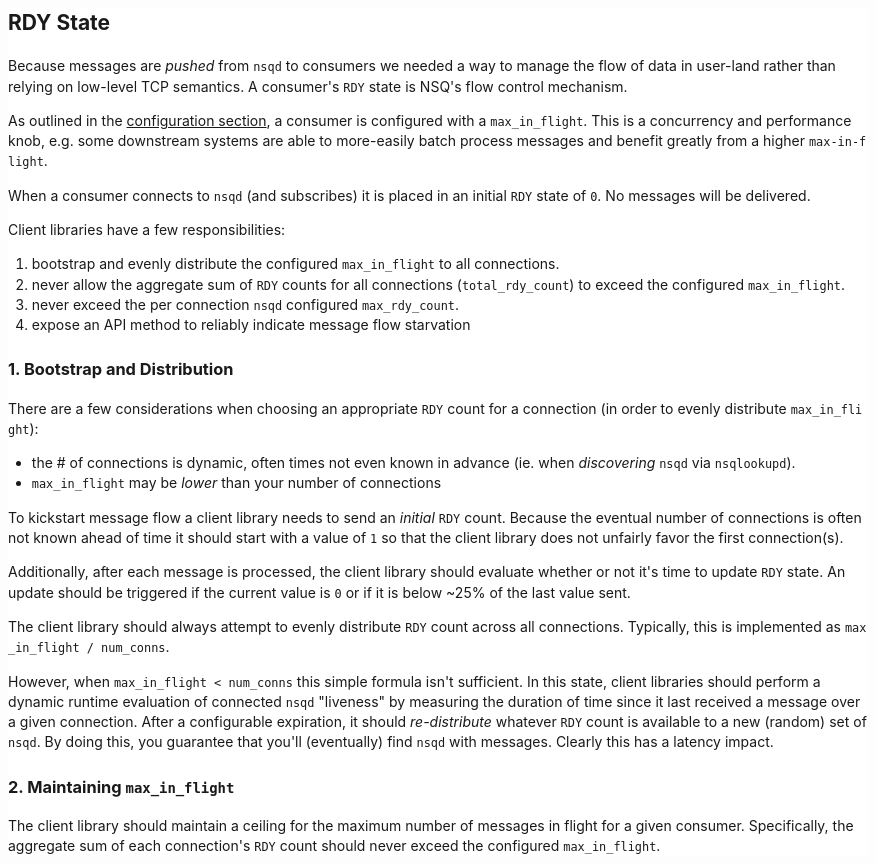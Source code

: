 ## <a name="rdy_state">RDY State</a>

Because messages are *pushed* from `nsqd` to consumers we needed a way to manage the flow of data in
user-land rather than relying on low-level TCP semantics. A consumer's `RDY` state is NSQ's flow
control mechanism.

As outlined in the [configuration section](#configuration), a consumer is configured with a
`max_in_flight`. This is a concurrency and performance knob, e.g. some downstream systems are able
to more-easily batch process messages and benefit greatly from a higher `max-in-flight`.

When a consumer connects to `nsqd` (and subscribes) it is placed in an initial `RDY` state of `0`.
No messages will be delivered.

Client libraries have a few responsibilities:

 1. bootstrap and evenly distribute the configured `max_in_flight` to all connections.
 2. never allow the aggregate sum of `RDY` counts for all connections (`total_rdy_count`) 
    to exceed the configured `max_in_flight`.
 3. never exceed the per connection `nsqd` configured `max_rdy_count`.
 4. expose an API method to reliably indicate message flow starvation

### <a name="bootstrap_and_distribution">1. Bootstrap and Distribution</a>

There are a few considerations when choosing an appropriate `RDY` count for a connection (in order
to evenly distribute `max_in_flight`):

 * the # of connections is dynamic, often times not even known in advance (ie. when
  *discovering* `nsqd` via `nsqlookupd`).
 * `max_in_flight` may be *lower* than your number of connections

To kickstart message flow a client library needs to send an *initial* `RDY` count. Because the
eventual number of connections is often not known ahead of time it should start with a value of `1`
so that the client library does not unfairly favor the first connection(s).

Additionally, after each message is processed, the client library should evaluate whether or not
it's time to update `RDY` state. An update should be triggered if the current value is `0` or if it
is below ~25% of the last value sent.

The client library should always attempt to evenly distribute `RDY` count across all connections.
Typically, this is implemented as `max_in_flight / num_conns`.

However, when `max_in_flight < num_conns` this simple formula isn't sufficient. In this state,
client libraries should perform a dynamic runtime evaluation of connected `nsqd` "liveness" by
measuring the duration of time since it last received a message over a given connection. After a
configurable expiration, it should *re-distribute* whatever `RDY` count is available to a new
(random) set of `nsqd`. By doing this, you guarantee that you'll (eventually) find `nsqd` with
messages. Clearly this has a latency impact.

### 2. Maintaining `max_in_flight`

The client library should maintain a ceiling for the maximum number of messages in flight for a
given consumer. Specifically, the aggregate sum of each connection's `RDY` count should never exceed
the configured `max_in_flight`.
